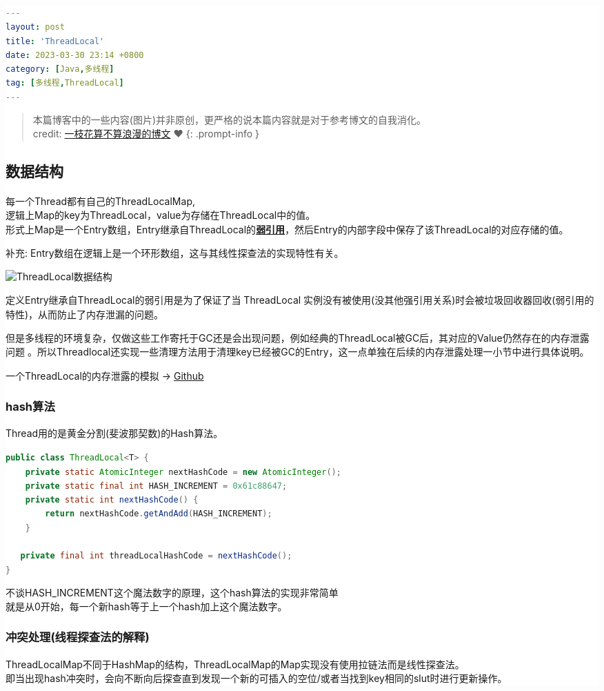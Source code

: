 ```yaml
---
layout: post
title: 'ThreadLocal'
date: 2023-03-30 23:14 +0800
category: [Java,多线程]
tag: [多线程,ThreadLocal]
---
```

> 本篇博客中的一些内容(图片)并非原创，更严格的说本篇内容就是对于参考博文的自我消化。  
  credit: [一枝花算不算浪漫的博文](https://juejin.cn/post/6844904151567040519#heading-5) ❤️
 {: .prompt-info } 

## 数据结构

每一个Thread都有自己的ThreadLocalMap,  
逻辑上Map的key为ThreadLocal，value为存储在ThreadLocal中的值。  
形式上Map是一个Entry数组，Entry继承自ThreadLocal的<u>**弱引用**</u>，然后Entry的内部字段中保存了该ThreadLocal的对应存储的值。

补充: Entry数组在逻辑上是一个环形数组，这与其线性探查法的实现特性有关。

![ThreadLocal数据结构](https://cdn.staticaly.com/gh/TonyMarsh-Hub/image-hosting@master/Blog/java/多线程/ThreadLocal数据结构.1vchug9zjri8.webp)

定义Entry继承自ThreadLocal的弱引用是为了保证了当 ThreadLocal 实例没有被使用(没其他强引用关系)时会被垃圾回收器回收(弱引用的特性)，从而防止了内存泄漏的问题。

但是多线程的环境复杂，仅做这些工作寄托于GC还是会出现问题，例如经典的ThreadLocal被GC后，其对应的Value仍然存在的内存泄露问题 。所以Threadlocal还实现一些清理方法用于清理key已经被GC的Entry，这一点单独在后续的内存泄露处理一小节中进行具体说明。

一个ThreadLocal的内存泄露的模拟 -> [Github](https://github.com/TonyMarsh-Hub/Java-playground/blob/f12fc89ba1e5f025d79cd163838190a65b7e6ded/src/main/java/%E5%A4%9A%E7%BA%BF%E7%A8%8B/ThreadLocal/ThreadLocalTest.java)

### hash算法

Thread用的是黄金分割(斐波那契数)的Hash算法。

```java
public class ThreadLocal<T> {
    private static AtomicInteger nextHashCode = new AtomicInteger();
    private static final int HASH_INCREMENT = 0x61c88647;
    private static int nextHashCode() {
        return nextHashCode.getAndAdd(HASH_INCREMENT);
    }
  
   private final int threadLocalHashCode = nextHashCode();
}
```

不谈HASH_INCREMENT这个魔法数字的原理，这个hash算法的实现非常简单  
就是从0开始，每一个新hash等于上一个hash加上这个魔法数字。

### 冲突处理(线程探查法的解释)

ThreadLocalMap不同于HashMap的结构，ThreadLocalMap的Map实现没有使用拉链法而是线性探查法。    
即当出现hash冲突时，会向不断向后探查直到发现一个新的可插入的空位/或者当找到key相同的slut时进行更新操作。
